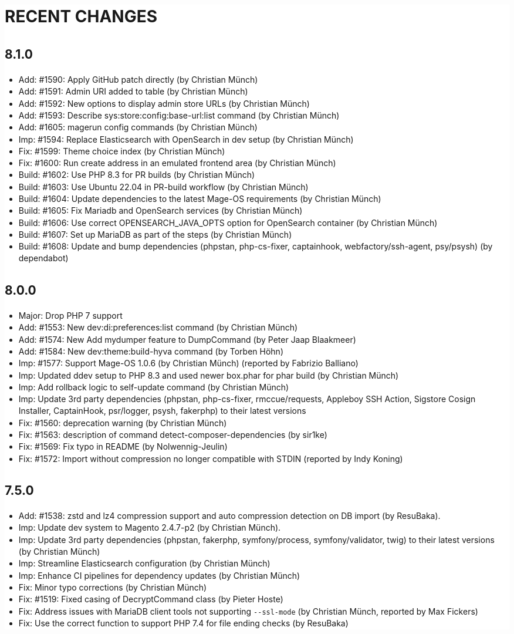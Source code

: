 RECENT CHANGES
==============

8.1.0
-----

- Add: #1590: Apply GitHub patch directly (by Christian Münch)
- Add: #1591: Admin URI added to table (by Christian Münch)
- Add: #1592: New options to display admin store URLs (by Christian Münch)
- Add: #1593: Describe sys:store:config:base-url:list command (by Christian Münch)
- Add: #1605: magerun config commands (by Christian Münch)
- Imp: #1594: Replace Elasticsearch with OpenSearch in dev setup (by Christian Münch)
- Fix: #1599: Theme choice index (by Christian Münch)
- Fix: #1600: Run create address in an emulated frontend area (by Christian Münch)
- Build: #1602: Use PHP 8.3 for PR builds (by Christian Münch)
- Build: #1603: Use Ubuntu 22.04 in PR-build workflow (by Christian Münch)
- Build: #1604: Update dependencies to the latest Mage-OS requirements (by Christian Münch)
- Build: #1605: Fix Mariadb and OpenSearch services (by Christian Münch)
- Build: #1606: Use correct OPENSEARCH_JAVA_OPTS option for OpenSearch container (by Christian Münch)
- Build: #1607: Set up MariaDB as part of the steps (by Christian Münch)
- Build: #1608: Update and bump dependencies (phpstan, php-cs-fixer, captainhook, webfactory/ssh-agent, psy/psysh) (by dependabot)

8.0.0
-----

- Major: Drop PHP 7 support
- Add: #1553: New dev:di:preferences:list command (by Christian Münch)
- Add: #1574: New Add mydumper feature to DumpCommand (by Peter Jaap Blaakmeer) 
- Add: #1584: New dev:theme:build-hyva command (by Torben Höhn)
- Imp: #1577: Support Mage-OS 1.0.6 (by Christian Münch) (reported by Fabrizio Balliano)
- Imp: Updated ddev setup to PHP 8.3 and used newer box.phar for phar build (by Christian Münch)
- Imp: Add rollback logic to self-update command (by Christian Münch)
- Imp: Update 3rd party dependencies (phpstan, php-cs-fixer, rmccue/requests, Appleboy SSH Action, Sigstore Cosign Installer, CaptainHook, psr/logger, psysh, fakerphp) to their latest versions
- Fix: #1560: deprecation warning (by Christian Münch)
- Fix: #1563: description of command detect-composer-dependencies (by sir1ke)
- Fix: #1569: Fix typo in README (by Nolwennig-Jeulin)
- Fix: #1572: Import without compression no longer compatible with STDIN (reported by Indy Koning)

7.5.0
-----

- Add: #1538: zstd and lz4 compression support and auto compression detection on DB import (by ResuBaka).
- Imp: Update dev system to Magento 2.4.7-p2 (by Christian Münch).
- Imp: Update 3rd party dependencies (phpstan, fakerphp, symfony/process, symfony/validator, twig) to their latest versions (by Christian Münch)
- Imp: Streamline Elasticsearch configuration (by Christian Münch)
- Imp: Enhance CI pipelines for dependency updates (by Christian Münch)
- Fix: Minor typo corrections (by Christian Münch)
- Fix: #1519: Fixed casing of DecryptCommand class (by Pieter Hoste)
- Fix: Address issues with MariaDB client tools not supporting `--ssl-mode` (by Christian Münch, reported by Max Fickers)
- Fix: Use the correct function to support PHP 7.4 for file ending checks (by ResuBaka)
